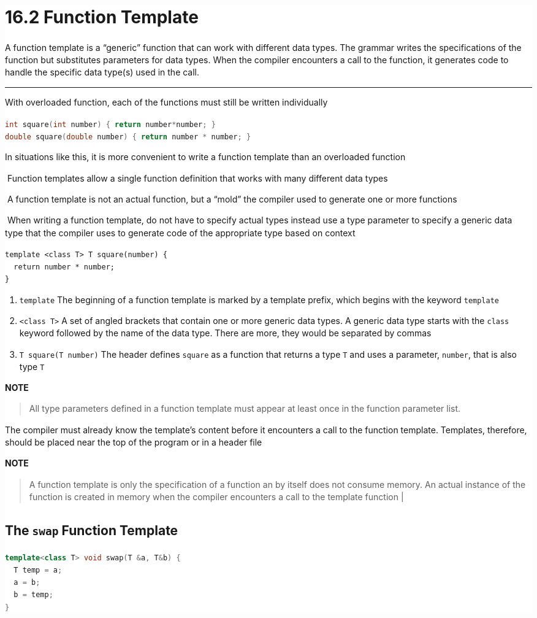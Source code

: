 # 16.2 Function Template

A function template is a “generic” function that can work with different data types. The grammar writes the specifications of the function but substitutes parameters for data types. When the compiler encounters a call to the function, it generates code to handle the specific data type(s) used in the call.

----------

With overloaded function, each of the functions must still be written individually

```c++
int square(int number) { return number*number; }
double square(double number) { return number * number; }
```

In situations like this, it is more convenient to write a function template than an overloaded function

​	Function templates allow a single function definition that works with many different data types

​	A function template is not an actual function, but a “mold” the compiler used to generate one or more functions

​	When writing a function template, do not have to specify actual types instead use a type parameter to specify a generic data type that the compiler uses to generate code of the appropriate type based on context


    template <class T> T square(number) {
      return number * number;
    }
1. `template` The beginning of a function template is marked by a template prefix, which begins with the keyword `template`

2. `<class T>` A set of angled brackets that contain one or more generic data types. A generic data type starts with the `class` keyword followed by the name of the data type. There are more, they would be separated by commas

3. `T square(T number)` The header defines `square` as a function that returns a type `T` and uses a parameter, `number`, that is also type `T`

  

**NOTE**

> All type parameters defined in a function template must appear at least once in the function parameter list.

The compiler must already know the template’s content before it encounters a call to the function template. Templates, therefore, should be placed near the top of the program or in a header file

**NOTE**

> A function template is only the specification of a function an by itself does not consume memory. An actual instance of the function is created in memory when the compiler encounters a call to the template function |

## The `swap` Function Template
```c++
template<class T> void swap(T &a, T&b) {
  T temp = a;
  a = b;
  b = temp;
}
```
